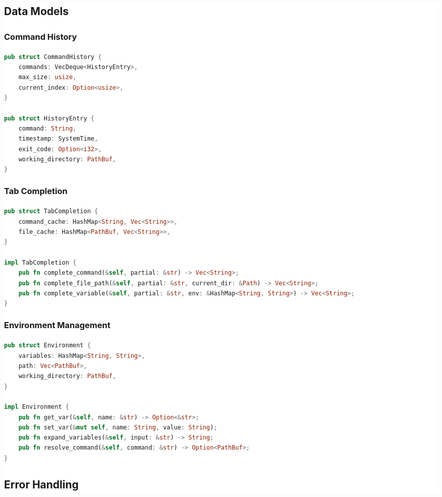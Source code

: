 ## Data Models

### Command History

```rust
pub struct CommandHistory {
    commands: VecDeque<HistoryEntry>,
    max_size: usize,
    current_index: Option<usize>,
}

pub struct HistoryEntry {
    command: String,
    timestamp: SystemTime,
    exit_code: Option<i32>,
    working_directory: PathBuf,
}
```

### Tab Completion

```rust
pub struct TabCompletion {
    command_cache: HashMap<String, Vec<String>>,
    file_cache: HashMap<PathBuf, Vec<String>>,
}

impl TabCompletion {
    pub fn complete_command(&self, partial: &str) -> Vec<String>;
    pub fn complete_file_path(&self, partial: &str, current_dir: &Path) -> Vec<String>;
    pub fn complete_variable(&self, partial: &str, env: &HashMap<String, String>) -> Vec<String>;
}
```

### Environment Management

```rust
pub struct Environment {
    variables: HashMap<String, String>,
    path: Vec<PathBuf>,
    working_directory: PathBuf,
}

impl Environment {
    pub fn get_var(&self, name: &str) -> Option<&str>;
    pub fn set_var(&mut self, name: String, value: String);
    pub fn expand_variables(&self, input: &str) -> String;
    pub fn resolve_command(&self, command: &str) -> Option<PathBuf>;
}
```

## Error Handling
